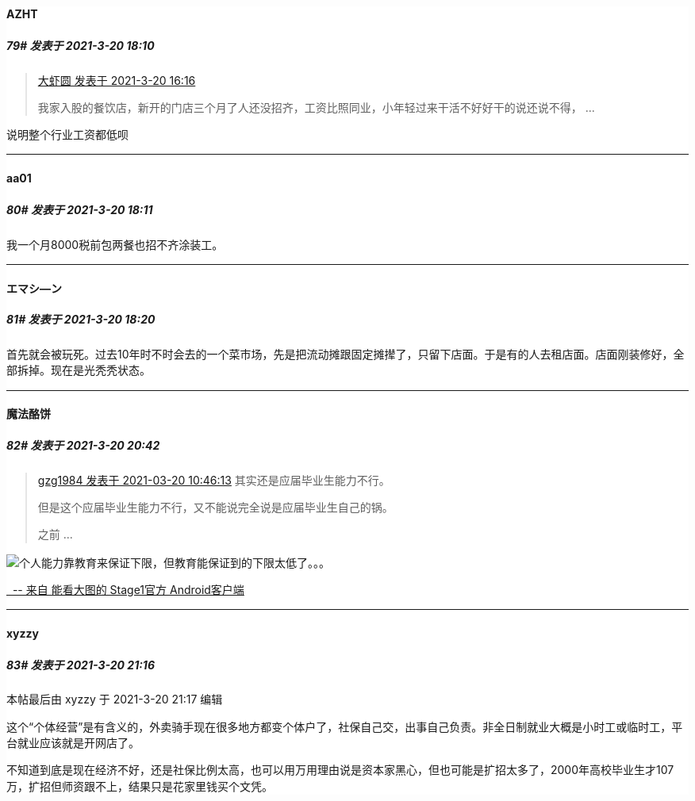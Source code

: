 ####  AZHT  
##### 79#       发表于 2021-3-20 18:10


<blockquote><a href="httphttps://bbs.saraba1st.com/2b/forum.php?mod=redirect&amp;goto=findpost&amp;pid=50684606&amp;ptid=1994098" target="_blank">大虾圆 发表于 2021-3-20 16:16</a>

我家入股的餐饮店，新开的门店三个月了人还没招齐，工资比照同业，小年轻过来干活不好好干的说还说不得， ...</blockquote>
说明整个行业工资都低呗


*****

####  aa01  
##### 80#       发表于 2021-3-20 18:11


我一个月8000税前包两餐也招不齐涂装工。


*****

####  エマシ—ン  
##### 81#       发表于 2021-3-20 18:20


首先就会被玩死。过去10年时不时会去的一个菜市场，先是把流动摊跟固定摊撵了，只留下店面。于是有的人去租店面。店面刚装修好，全部拆掉。现在是光秃秃状态。


*****

####  魔法酪饼  
##### 82#       发表于 2021-3-20 20:42


<blockquote><a href="httphttps://bbs.saraba1st.com/2b/forum.php?mod=redirect&amp;goto=findpost&amp;pid=50682282&amp;ptid=1994098" target="_blank">gzg1984 发表于 2021-03-20 10:46:13</a>
其实还是应届毕业生能力不行。


但是这个应届毕业生能力不行，又不能说完全说是应届毕业生自己的锅。


之前 ...</blockquote><img src="https://static.saraba1st.com/image/smiley/face2017/001.png" referrerpolicy="no-referrer">个人能力靠教育来保证下限，但教育能保证到的下限太低了。。。

[  -- 来自 能看大图的 Stage1官方 Android客户端](https://www.coolapk.com/apk/140634)


*****

####  xyzzy  
##### 83#       发表于 2021-3-20 21:16


 本帖最后由 xyzzy 于 2021-3-20 21:17 编辑 

这个“个体经营”是有含义的，外卖骑手现在很多地方都变个体户了，社保自己交，出事自己负责。非全日制就业大概是小时工或临时工，平台就业应该就是开网店了。

不知道到底是现在经济不好，还是社保比例太高，也可以用万用理由说是资本家黑心，但也可能是扩招太多了，2000年高校毕业生才107万，扩招但师资跟不上，结果只是花家里钱买个文凭。
